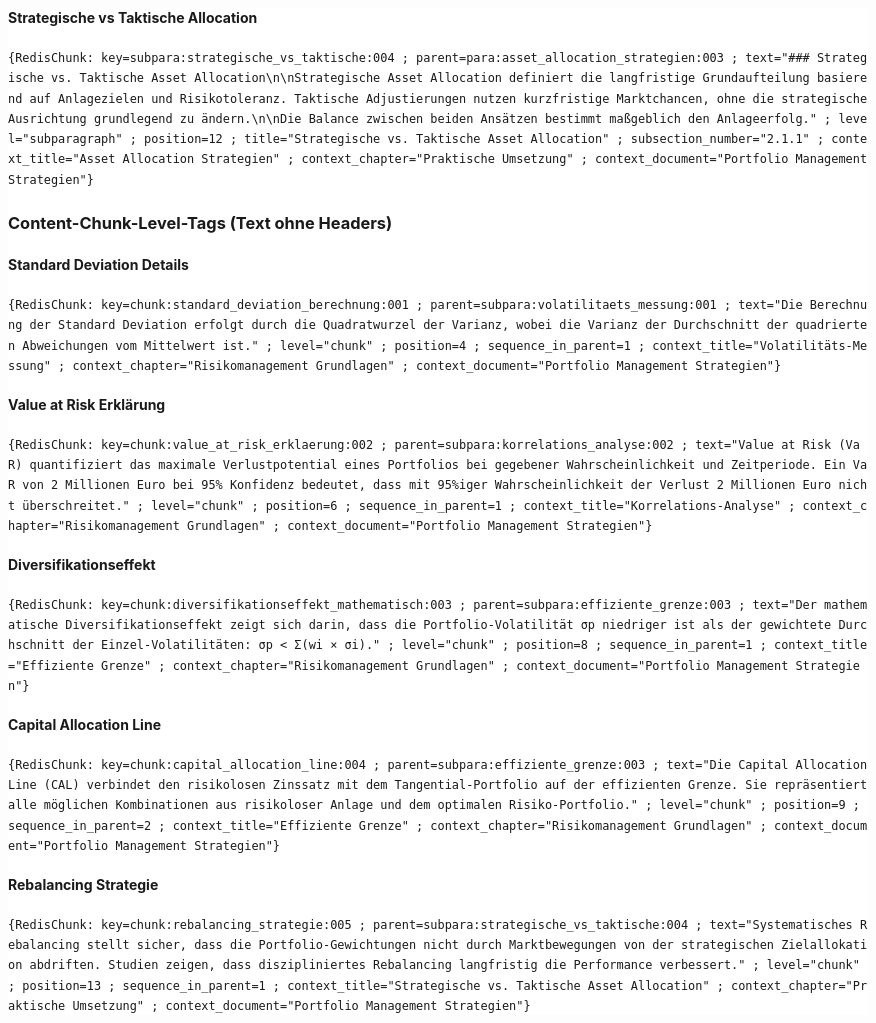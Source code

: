#### Strategische vs Taktische Allocation
```
{RedisChunk: key=subpara:strategische_vs_taktische:004 ; parent=para:asset_allocation_strategien:003 ; text="### Strategische vs. Taktische Asset Allocation\n\nStrategische Asset Allocation definiert die langfristige Grundaufteilung basierend auf Anlagezielen und Risikotoleranz. Taktische Adjustierungen nutzen kurzfristige Marktchancen, ohne die strategische Ausrichtung grundlegend zu ändern.\n\nDie Balance zwischen beiden Ansätzen bestimmt maßgeblich den Anlageerfolg." ; level="subparagraph" ; position=12 ; title="Strategische vs. Taktische Asset Allocation" ; subsection_number="2.1.1" ; context_title="Asset Allocation Strategien" ; context_chapter="Praktische Umsetzung" ; context_document="Portfolio Management Strategien"}
```

### Content-Chunk-Level-Tags (Text ohne Headers)

#### Standard Deviation Details
```
{RedisChunk: key=chunk:standard_deviation_berechnung:001 ; parent=subpara:volatilitaets_messung:001 ; text="Die Berechnung der Standard Deviation erfolgt durch die Quadratwurzel der Varianz, wobei die Varianz der Durchschnitt der quadrierten Abweichungen vom Mittelwert ist." ; level="chunk" ; position=4 ; sequence_in_parent=1 ; context_title="Volatilitäts-Messung" ; context_chapter="Risikomanagement Grundlagen" ; context_document="Portfolio Management Strategien"}
```

#### Value at Risk Erklärung  
```
{RedisChunk: key=chunk:value_at_risk_erklaerung:002 ; parent=subpara:korrelations_analyse:002 ; text="Value at Risk (VaR) quantifiziert das maximale Verlustpotential eines Portfolios bei gegebener Wahrscheinlichkeit und Zeitperiode. Ein VaR von 2 Millionen Euro bei 95% Konfidenz bedeutet, dass mit 95%iger Wahrscheinlichkeit der Verlust 2 Millionen Euro nicht überschreitet." ; level="chunk" ; position=6 ; sequence_in_parent=1 ; context_title="Korrelations-Analyse" ; context_chapter="Risikomanagement Grundlagen" ; context_document="Portfolio Management Strategien"}
```

#### Diversifikationseffekt
```
{RedisChunk: key=chunk:diversifikationseffekt_mathematisch:003 ; parent=subpara:effiziente_grenze:003 ; text="Der mathematische Diversifikationseffekt zeigt sich darin, dass die Portfolio-Volatilität σp niedriger ist als der gewichtete Durchschnitt der Einzel-Volatilitäten: σp < Σ(wi × σi)." ; level="chunk" ; position=8 ; sequence_in_parent=1 ; context_title="Effiziente Grenze" ; context_chapter="Risikomanagement Grundlagen" ; context_document="Portfolio Management Strategien"}
```

#### Capital Allocation Line
```
{RedisChunk: key=chunk:capital_allocation_line:004 ; parent=subpara:effiziente_grenze:003 ; text="Die Capital Allocation Line (CAL) verbindet den risikolosen Zinssatz mit dem Tangential-Portfolio auf der effizienten Grenze. Sie repräsentiert alle möglichen Kombinationen aus risikoloser Anlage und dem optimalen Risiko-Portfolio." ; level="chunk" ; position=9 ; sequence_in_parent=2 ; context_title="Effiziente Grenze" ; context_chapter="Risikomanagement Grundlagen" ; context_document="Portfolio Management Strategien"}
```

#### Rebalancing Strategie
```
{RedisChunk: key=chunk:rebalancing_strategie:005 ; parent=subpara:strategische_vs_taktische:004 ; text="Systematisches Rebalancing stellt sicher, dass die Portfolio-Gewichtungen nicht durch Marktbewegungen von der strategischen Zielallokation abdriften. Studien zeigen, dass diszipliniertes Rebalancing langfristig die Performance verbessert." ; level="chunk" ; position=13 ; sequence_in_parent=1 ; context_title="Strategische vs. Taktische Asset Allocation" ; context_chapter="Praktische Umsetzung" ; context_document="Portfolio Management Strategien"}
```
